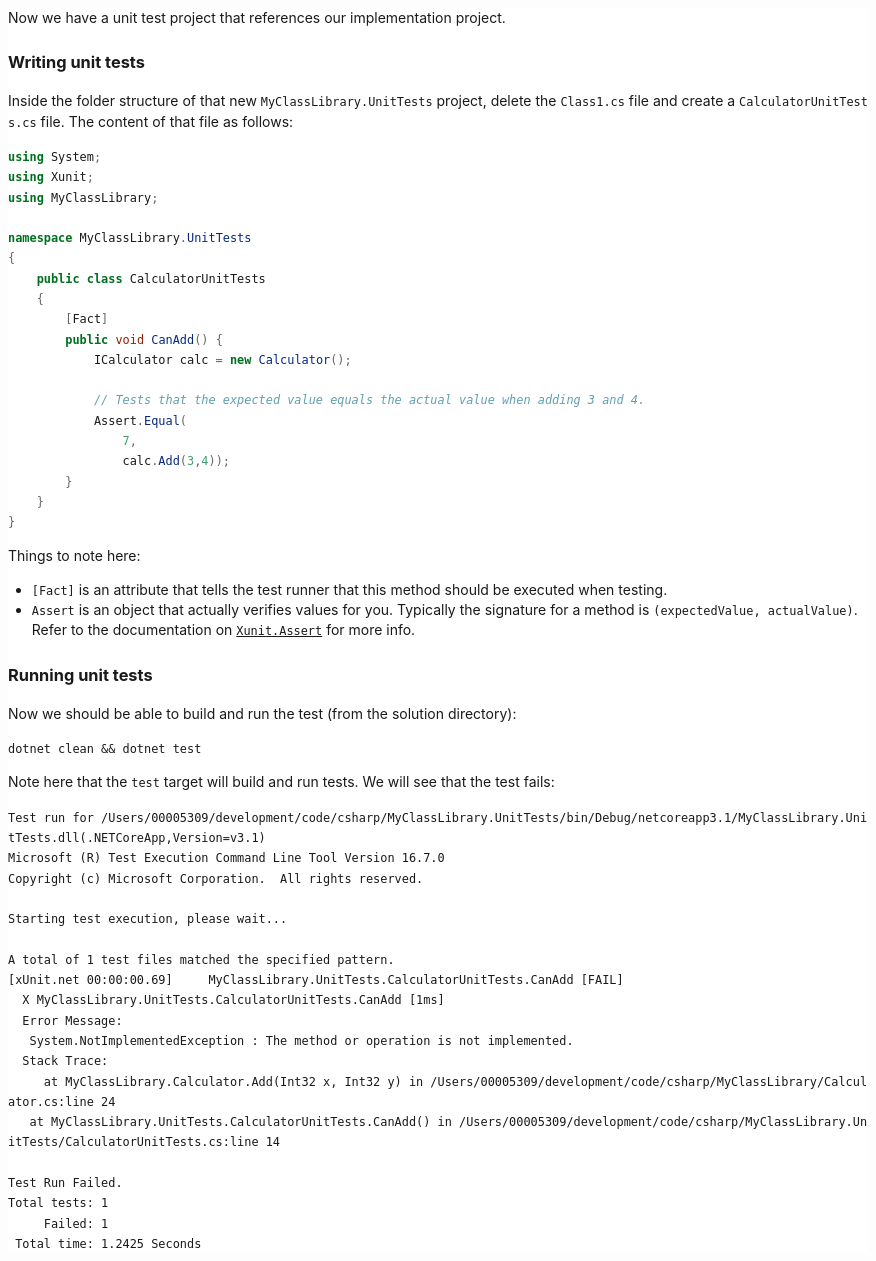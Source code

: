 Now we have a unit test project that references our implementation project.

### Writing unit tests
Inside the folder structure of that new `MyClassLibrary.UnitTests` project, delete the `Class1.cs` file and create a `CalculatorUnitTests.cs` file.  The content of that file as follows:
```cs
using System;
using Xunit;
using MyClassLibrary;

namespace MyClassLibrary.UnitTests
{
    public class CalculatorUnitTests
    {
        [Fact]
        public void CanAdd() {
            ICalculator calc = new Calculator();

            // Tests that the expected value equals the actual value when adding 3 and 4.
            Assert.Equal(
                7,
                calc.Add(3,4));
        }
    }
}
```

Things to note here:
* `[Fact]` is an attribute that tells the test runner that this method should be executed when testing.
* `Assert` is an object that actually verifies values for you.  Typically the signature for a method is `(expectedValue, actualValue)`.  Refer to the documentation on [`Xunit.Assert`](https://xunit.net/) for more info.

### Running unit tests
Now we should be able to build and run the test (from the solution directory):
```
dotnet clean && dotnet test
```

Note here that the `test` target will build and run tests.  We will see that the test fails:
```
Test run for /Users/00005309/development/code/csharp/MyClassLibrary.UnitTests/bin/Debug/netcoreapp3.1/MyClassLibrary.UnitTests.dll(.NETCoreApp,Version=v3.1)
Microsoft (R) Test Execution Command Line Tool Version 16.7.0
Copyright (c) Microsoft Corporation.  All rights reserved.

Starting test execution, please wait...

A total of 1 test files matched the specified pattern.
[xUnit.net 00:00:00.69]     MyClassLibrary.UnitTests.CalculatorUnitTests.CanAdd [FAIL]
  X MyClassLibrary.UnitTests.CalculatorUnitTests.CanAdd [1ms]
  Error Message:
   System.NotImplementedException : The method or operation is not implemented.
  Stack Trace:
     at MyClassLibrary.Calculator.Add(Int32 x, Int32 y) in /Users/00005309/development/code/csharp/MyClassLibrary/Calculator.cs:line 24
   at MyClassLibrary.UnitTests.CalculatorUnitTests.CanAdd() in /Users/00005309/development/code/csharp/MyClassLibrary.UnitTests/CalculatorUnitTests.cs:line 14

Test Run Failed.
Total tests: 1
     Failed: 1
 Total time: 1.2425 Seconds
```